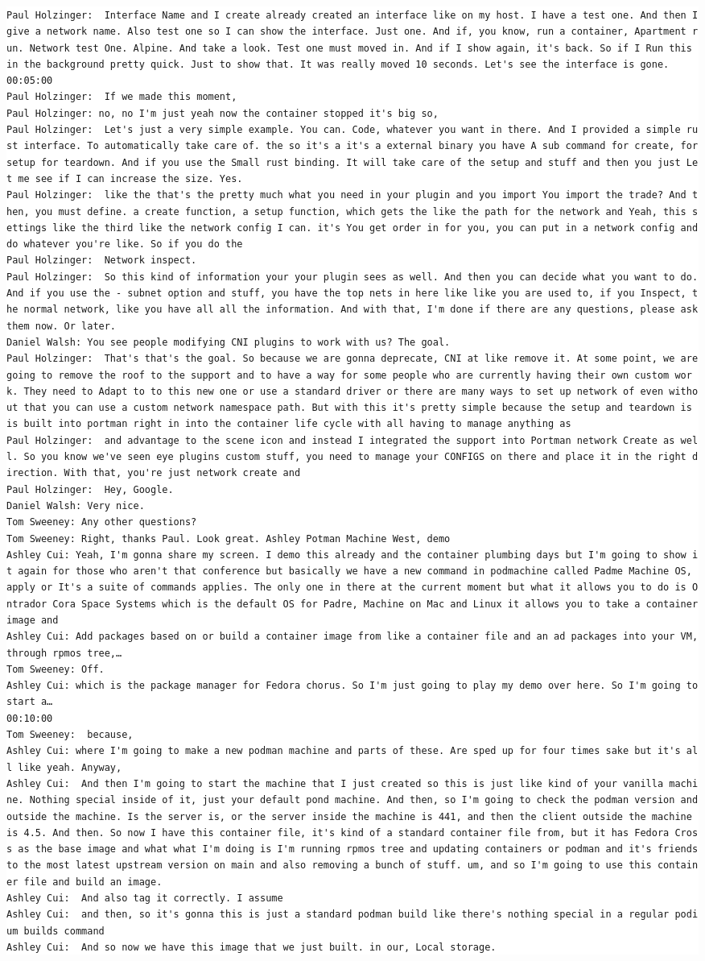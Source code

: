 ```
Paul Holzinger:  Interface Name and I create already created an interface like on my host. I have a test one. And then I give a network name. Also test one so I can show the interface. Just one. And if, you know, run a container, Apartment run. Network test One. Alpine. And take a look. Test one must moved in. And if I show again, it's back. So if I Run this in the background pretty quick. Just to show that. It was really moved 10 seconds. Let's see the interface is gone.
00:05:00
Paul Holzinger:  If we made this moment,
Paul Holzinger: no, no I'm just yeah now the container stopped it's big so,
Paul Holzinger:  Let's just a very simple example. You can. Code, whatever you want in there. And I provided a simple rust interface. To automatically take care of. the so it's a it's a external binary you have A sub command for create, for setup for teardown. And if you use the Small rust binding. It will take care of the setup and stuff and then you just Let me see if I can increase the size. Yes.
Paul Holzinger:  like the that's the pretty much what you need in your plugin and you import You import the trade? And then, you must define. a create function, a setup function, which gets the like the path for the network and Yeah, this settings like the third like the network config I can. it's You get order in for you, you can put in a network config and do whatever you're like. So if you do the
Paul Holzinger:  Network inspect.
Paul Holzinger:  So this kind of information your your plugin sees as well. And then you can decide what you want to do. And if you use the - subnet option and stuff, you have the top nets in here like like you are used to, if you Inspect, the normal network, like you have all all the information. And with that, I'm done if there are any questions, please ask them now. Or later.
Daniel Walsh: You see people modifying CNI plugins to work with us? The goal.
Paul Holzinger:  That's that's the goal. So because we are gonna deprecate, CNI at like remove it. At some point, we are going to remove the roof to the support and to have a way for some people who are currently having their own custom work. They need to Adapt to to this new one or use a standard driver or there are many ways to set up network of even without that you can use a custom network namespace path. But with this it's pretty simple because the setup and teardown is is built into portman right in into the container life cycle with all having to manage anything as
Paul Holzinger:  and advantage to the scene icon and instead I integrated the support into Portman network Create as well. So you know we've seen eye plugins custom stuff, you need to manage your CONFIGS on there and place it in the right direction. With that, you're just network create and
Paul Holzinger:  Hey, Google.
Daniel Walsh: Very nice.
Tom Sweeney: Any other questions?
Tom Sweeney: Right, thanks Paul. Look great. Ashley Potman Machine West, demo
Ashley Cui: Yeah, I'm gonna share my screen. I demo this already and the container plumbing days but I'm going to show it again for those who aren't that conference but basically we have a new command in podmachine called Padme Machine OS, apply or It's a suite of commands applies. The only one in there at the current moment but what it allows you to do is Ontrador Cora Space Systems which is the default OS for Padre, Machine on Mac and Linux it allows you to take a container image and
Ashley Cui: Add packages based on or build a container image from like a container file and an ad packages into your VM, through rpmos tree,…
Tom Sweeney: Off.
Ashley Cui: which is the package manager for Fedora chorus. So I'm just going to play my demo over here. So I'm going to start a…
00:10:00
Tom Sweeney:  because,
Ashley Cui: where I'm going to make a new podman machine and parts of these. Are sped up for four times sake but it's all like yeah. Anyway,
Ashley Cui:  And then I'm going to start the machine that I just created so this is just like kind of your vanilla machine. Nothing special inside of it, just your default pond machine. And then, so I'm going to check the podman version and outside the machine. Is the server is, or the server inside the machine is 441, and then the client outside the machine is 4.5. And then. So now I have this container file, it's kind of a standard container file from, but it has Fedora Cross as the base image and what what I'm doing is I'm running rpmos tree and updating containers or podman and it's friends to the most latest upstream version on main and also removing a bunch of stuff. um, and so I'm going to use this container file and build an image.
Ashley Cui:  And also tag it correctly. I assume
Ashley Cui:  and then, so it's gonna this is just a standard podman build like there's nothing special in a regular podium builds command
Ashley Cui:  And so now we have this image that we just built. in our, Local storage.
```